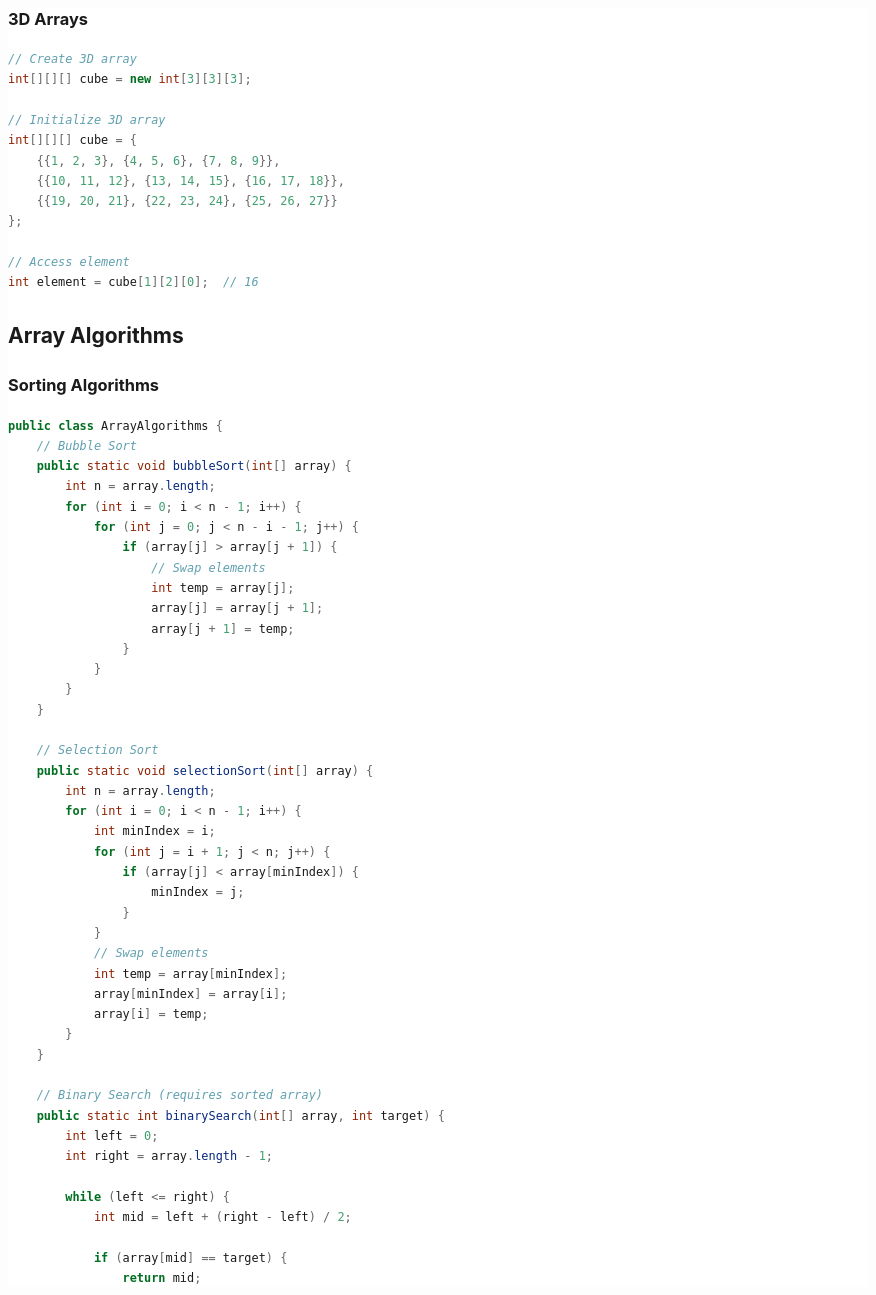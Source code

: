 ### 3D Arrays
```java
// Create 3D array
int[][][] cube = new int[3][3][3];

// Initialize 3D array
int[][][] cube = {
    {{1, 2, 3}, {4, 5, 6}, {7, 8, 9}},
    {{10, 11, 12}, {13, 14, 15}, {16, 17, 18}},
    {{19, 20, 21}, {22, 23, 24}, {25, 26, 27}}
};

// Access element
int element = cube[1][2][0];  // 16
```

## Array Algorithms

### Sorting Algorithms
```java
public class ArrayAlgorithms {
    // Bubble Sort
    public static void bubbleSort(int[] array) {
        int n = array.length;
        for (int i = 0; i < n - 1; i++) {
            for (int j = 0; j < n - i - 1; j++) {
                if (array[j] > array[j + 1]) {
                    // Swap elements
                    int temp = array[j];
                    array[j] = array[j + 1];
                    array[j + 1] = temp;
                }
            }
        }
    }
    
    // Selection Sort
    public static void selectionSort(int[] array) {
        int n = array.length;
        for (int i = 0; i < n - 1; i++) {
            int minIndex = i;
            for (int j = i + 1; j < n; j++) {
                if (array[j] < array[minIndex]) {
                    minIndex = j;
                }
            }
            // Swap elements
            int temp = array[minIndex];
            array[minIndex] = array[i];
            array[i] = temp;
        }
    }
    
    // Binary Search (requires sorted array)
    public static int binarySearch(int[] array, int target) {
        int left = 0;
        int right = array.length - 1;
        
        while (left <= right) {
            int mid = left + (right - left) / 2;
            
            if (array[mid] == target) {
                return mid;
```